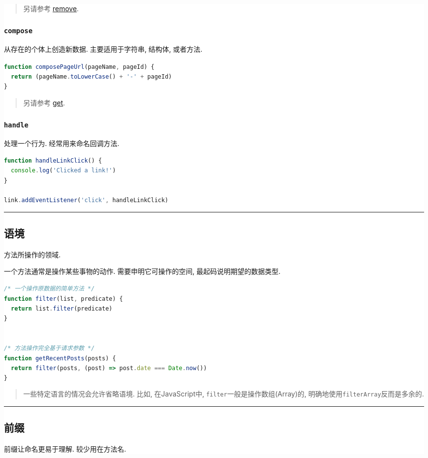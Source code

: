 > 另请参考 [remove](#remove).

### `compose`

从存在的个体上创造新数据. 主要适用于字符串, 结构体, 或者方法.

```js
function composePageUrl(pageName, pageId) {
  return (pageName.toLowerCase() + '-' + pageId)
}
```

> 另请参考 [get](#get).

### `handle`

处理一个行为. 经常用来命名回调方法.

```js
function handleLinkClick() {
  console.log('Clicked a link!')
}

link.addEventListener('click', handleLinkClick)
```

---

## 语境

方法所操作的领域.

一个方法通常是操作某些事物的动作. 需要申明它可操作的空间, 最起码说明期望的数据类型.

```js
/* 一个操作原数据的简单方法 */
function filter(list, predicate) {
  return list.filter(predicate)
}


/* 方法操作完全基于请求参数 */
function getRecentPosts(posts) {
  return filter(posts, (post) => post.date === Date.now())
}
```

> 一些特定语言的情况会允许省略语境. 比如, 在JavaScript中, `filter`一般是操作数组(Array)的, 明确地使用`filterArray`反而是多余的.



---

## 前缀

前缀让命名更易于理解. 较少用在方法名.
